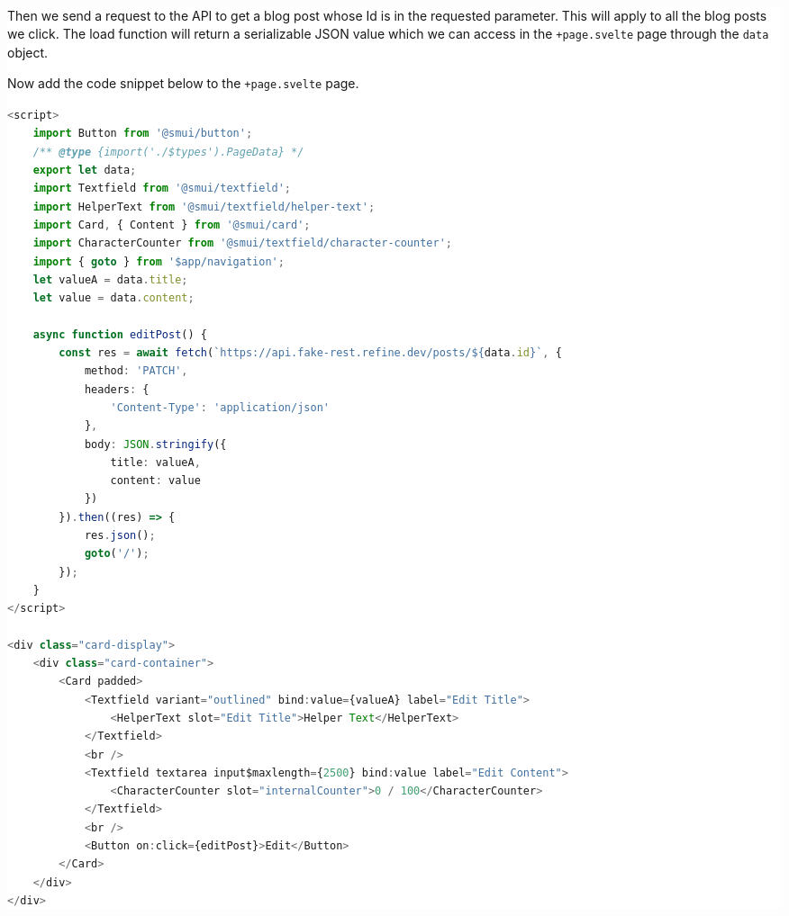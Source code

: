 Then we send a request to the API to get a blog post whose Id is in the requested parameter. This will apply to all the blog posts we click. The load function will return a serializable JSON value which we can access in the `+page.svelte` page through the `data` object.

Now add the code snippet below to the `+page.svelte` page.

```ts title="routes/post/[id]/+page.svelte"
<script>
	import Button from '@smui/button';
	/** @type {import('./$types').PageData} */
	export let data;
	import Textfield from '@smui/textfield';
	import HelperText from '@smui/textfield/helper-text';
	import Card, { Content } from '@smui/card';
	import CharacterCounter from '@smui/textfield/character-counter';
	import { goto } from '$app/navigation';
	let valueA = data.title;
	let value = data.content;

	async function editPost() {
		const res = await fetch(`https://api.fake-rest.refine.dev/posts/${data.id}`, {
			method: 'PATCH',
			headers: {
				'Content-Type': 'application/json'
			},
			body: JSON.stringify({
				title: valueA,
				content: value
			})
		}).then((res) => {
			res.json();
			goto('/');
		});
	}
</script>

<div class="card-display">
	<div class="card-container">
		<Card padded>
			<Textfield variant="outlined" bind:value={valueA} label="Edit Title">
				<HelperText slot="Edit Title">Helper Text</HelperText>
			</Textfield>
			<br />
			<Textfield textarea input$maxlength={2500} bind:value label="Edit Content">
				<CharacterCounter slot="internalCounter">0 / 100</CharacterCounter>
			</Textfield>
			<br />
			<Button on:click={editPost}>Edit</Button>
		</Card>
	</div>
</div>
```
